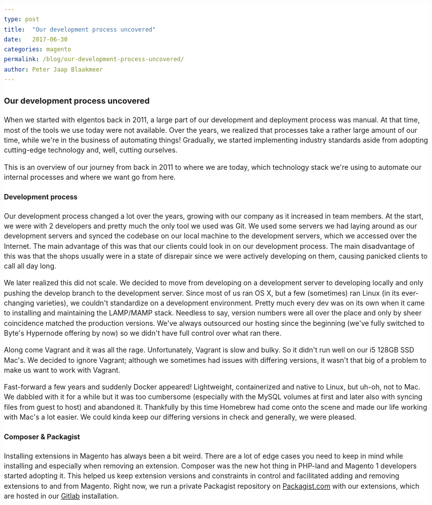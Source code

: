 ```yaml
---
type: post
title:  "Our development process uncovered"
date:   2017-06-30
categories: magento
permalink: /blog/our-development-process-uncovered/
author: Peter Jaap Blaakmeer
---
```


### Our development process uncovered

When we started with elgentos back in 2011, a large part of our development and deployment process was manual. At that time, most of the tools we use today were not available. Over the years, we realized that processes take a rather large amount of our time, while we're in the business of automating things! Gradually, we started implementing industry standards aside from adopting cutting-edge technology and, well, cutting ourselves.

This is an overview of our journey from back in 2011 to where we are today, which technology stack we're using to automate our internal processes and where we want go from here.

#### Development process

Our development process changed a lot over the years, growing with our company as it increased in team members. At the start, we were with 2 developers and pretty much the only tool we used was Git. We used some servers we had laying around as our development servers and synced the codebase on our local machine to the development servers, which we accessed over the Internet. The main advantage of this was that our clients could look in on our development process. The main disadvantage of this was that the shops usually were in a state of disrepair since we were actively developing on them, causing panicked clients to call all day long.

We later realized this did not scale. We decided to move from developing on a development server to developing locally and only pushing the develop branch to the development server. Since most of us ran OS X, but a few (sometimes) ran Linux (in its ever-changing varieties), we couldn't standardize on a development environment. Pretty much every dev was on its own when it came to installing and maintaining the LAMP/MAMP stack. Needless to say, version numbers were all over the place and only by sheer coincidence matched the production versions. We've always outsourced our hosting since the beginning (we've fully switched to Byte's Hypernode offering by now) so we didn't have full control over what ran there.

Along come Vagrant and it was all the rage. Unfortunately, Vagrant is slow and bulky. So it didn't run well on our i5 128GB SSD Mac's. We decided to ignore Vagrant; although we sometimes had issues with differing versions, it wasn't that big of a problem to make us want to work with Vagrant.

Fast-forward a few years and suddenly Docker appeared! Lightweight, containerized and native to Linux, but uh-oh, not to Mac. We dabbled with it for a while but it was too cumbersome (especially with the MySQL volumes at first and later also with syncing files from guest to host) and abandoned it. Thankfully by this time Homebrew had come onto the scene and made our life working with Mac's a lot easier. We could kinda keep our differing versions in check and generally, we were pleased.

#### Composer & Packagist

Installing extensions in Magento has always been a bit weird. There are a lot of edge cases you need to keep in mind while installing and especially when removing an extension. Composer was the new hot thing in PHP-land and Magento 1 developers started adopting it. This helped us keep extension versions and constraints in control and facilitated adding and removing extensions to and from Magento. Right now, we run a private Packagist repository on [Packagist.com](http://packagist.com) with our extensions, which are hosted in our [Gitlab](http://gitlab.com) installation.
